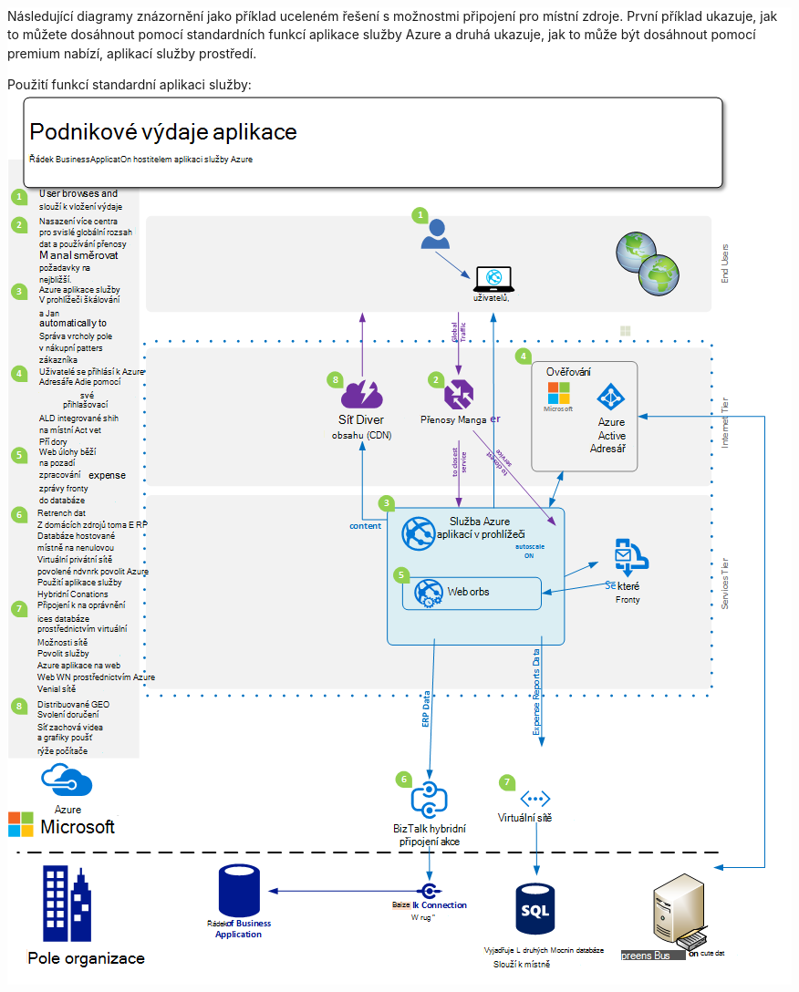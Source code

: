 Následující diagramy znázornění jako příklad uceleném řešení s možnostmi připojení pro místní zdroje.  První příklad ukazuje, jak to můžete dosáhnout pomocí standardních funkcí aplikace služby Azure a druhá ukazuje, jak to může být dosáhnout pomocí premium nabízí, aplikací služby prostředí.

Použití funkcí standardní aplikaci služby:![](./media/web-sites-enterprise-offerings/on-premise-connectivity-solutions.png "Using Standard App Service Features")
